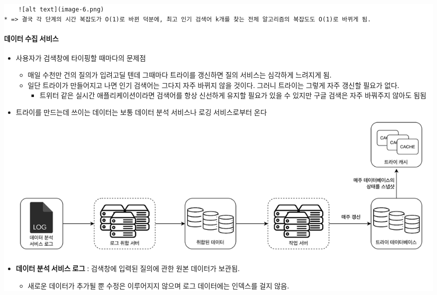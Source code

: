         ![alt text](image-6.png)
    * => 결국 각 단계의 시간 복잡도가 O(1)로 바뀐 덕분에, 최고 인기 검색어 k개를 찾는 전체 알고리즘의 복잡도도 O(1)로 바뀌게 됨.

#### 데이터 수집 서비스
* 사용자가 검색창에 타이핑할 때마다의 문제점
    * 매일 수천만 건의 질의가 입려고딜 텐데 그때마다 트라이를 갱신하면 질의 서비스는 심각하게 느려지게 됨.
    * 일단 트라이가 만들어지고 나면 인기 검색어는 그다지 자주 바뀌지 않을 것이다. 그러니 트라이는 그렇게 자주 갱신할 필요가 없다.
        * 트위터 같은 실시간 애플리케이션이라면 검색어를 항상 신선하게 유지할 필요가 있을 수 있지만 구글 검색은 자주 바꿔주지 않아도 됨됨
* 트라이를 만드는데 쓰이는 데이터는 보통 데이터 분석 서비스나 로깅 서비스로부터 온다
![alt text](image-7.png)

* **데이터 분석 서비스 로그** : 검색창에 입력된 질의에 관한 원본 데이터가 보관됨.
    * 새로운 데이터가 추가될 뿐 수정은 이루어지지 않으며 로그 데이터에는 인덱스를 걸지 않음.